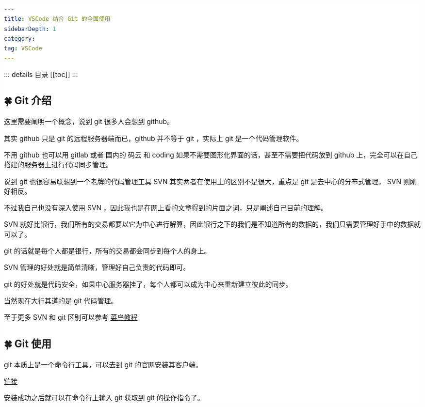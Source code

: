 ```yaml
---
title: VSCode 结合 Git 的全面使用
sidebarDepth: 1
category: 
tag: VSCode
---
```


::: details 目录
[[toc]]
:::


## 🍀 Git 介绍

这里需要阐明一个概念，说到 git 很多人会想到 github。

其实 github 只是 git 的远程服务器端而已，github 并不等于 git ，实际上 git 是一个代码管理软件。

不用 github 也可以用 gitlab 或者 国内的 码云 和 coding
如果不需要图形化界面的话，甚至不需要把代码放到 github 上，完全可以在自己搭建的服务器上进行代码同步管理。

说到 git 也很容易联想到一个老牌的代码管理工具 SVN
其实两者在使用上的区别不是很大，重点是 git 是去中心的分布式管理， SVN 则刚好相反。

不过我自己也没有深入使用 SVN ，因此我也是在网上看的文章得到的片面之词，只是阐述自己目前的理解。

SVN 就好比银行，我们所有的交易都要以它为中心进行解算，因此银行之下的我们是不知道所有的数据的，我们只需要管理好手中的数据就可以了。

git 的话就是每个人都是银行，所有的交易都会同步到每个人的身上。

SVN 管理的好处就是简单清晰，管理好自己负责的代码即可。

git 的好处就是代码安全，如果中心服务器挂了，每个人都可以成为中心来重新建立彼此的同步。

当然现在大行其道的是 git 代码管理。

至于更多 SVN 和 git 区别可以参考 [菜鸟教程](https://www.runoob.com/git/git-tutorial.html)

## 🍀 Git 使用

git 本质上是一个命令行工具，可以去到 git 的官网安装其客户端。 

[链接](https://git-scm.com/)

安装成功之后就可以在命令行上输入 git 获取到 git 的操作指令了。
